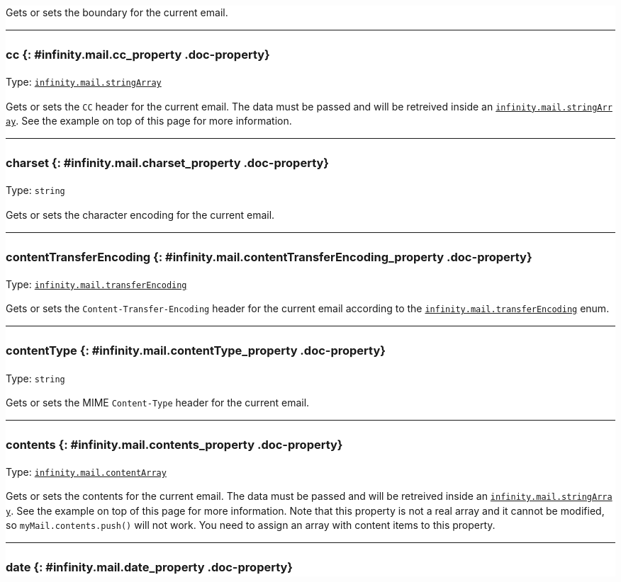 Gets or sets the boundary for the current email.

---

### cc {: #infinity.mail.cc_property .doc-property}

Type: [`infinity.mail.stringArray`](#infinity.mail.stringArray_interface)

Gets or sets the `CC` header for the current email. The data must be passed and will be retreived inside an [`infinity.mail.stringArray`](#infinity.mail.stringArray_interface). See the example on top of this page for more information.

---

### charset {: #infinity.mail.charset_property .doc-property}

Type: `string`

Gets or sets the character encoding for the current email.

---

### contentTransferEncoding {: #infinity.mail.contentTransferEncoding_property .doc-property}

Type: [`infinity.mail.transferEncoding`](#infinity.mail.transferEncoding_enum)

Gets or sets the `Content-Transfer-Encoding` header for the current email according to the [`infinity.mail.transferEncoding`](#infinity.mail.transferEncoding_enum) enum.

---

### contentType {: #infinity.mail.contentType_property .doc-property}

Type: `string`

Gets or sets the MIME `Content-Type` header for the current email.

---

### contents {: #infinity.mail.contents_property .doc-property}

Type: [`infinity.mail.contentArray`](#infinity.mail.contentArray_interface)

Gets or sets the contents for the current email. The data must be passed and will be retreived inside an [`infinity.mail.stringArray`](#infinity.mail.stringArray_interface). See the example on top of this page for more information.
Note that this property is not a real array and it cannot be modified, so `myMail.contents.push()` will not work. You need to assign an array with content items to this property.

---

### date {: #infinity.mail.date_property .doc-property}
